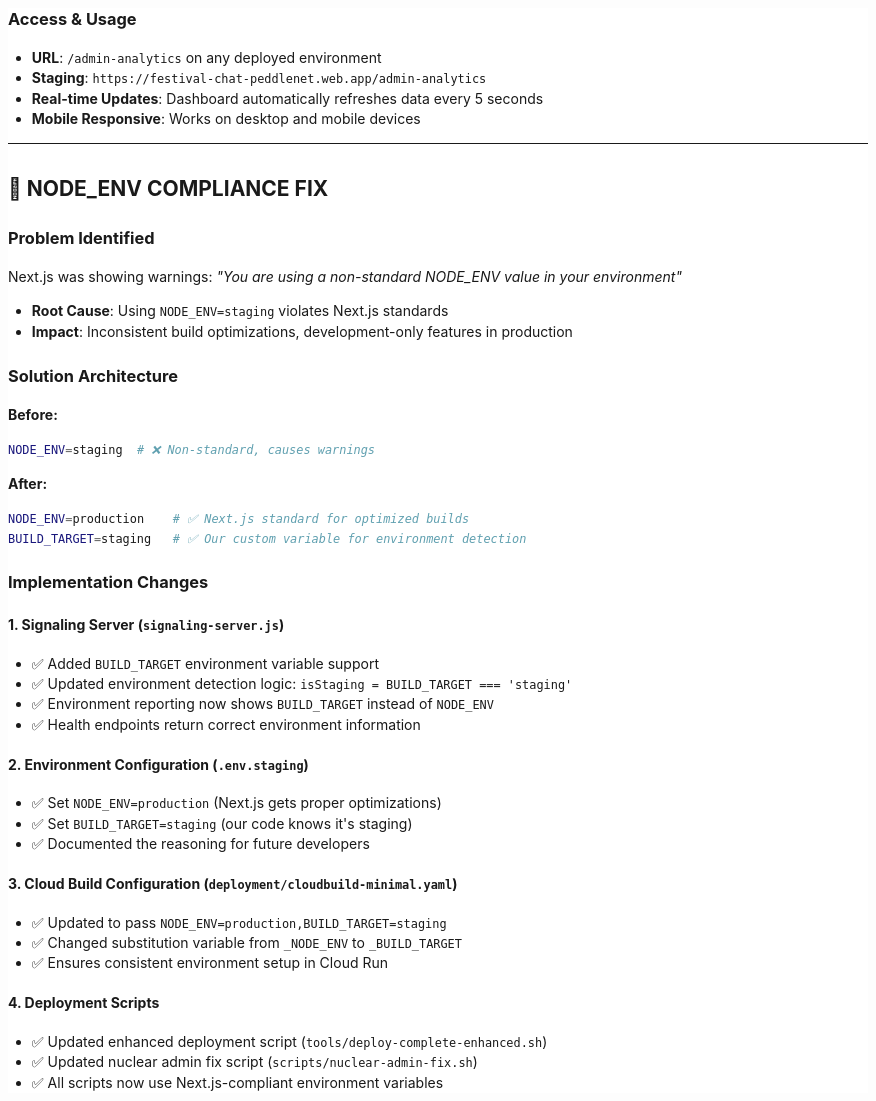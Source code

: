 ### **Access & Usage**
- **URL**: `/admin-analytics` on any deployed environment
- **Staging**: `https://festival-chat-peddlenet.web.app/admin-analytics`
- **Real-time Updates**: Dashboard automatically refreshes data every 5 seconds
- **Mobile Responsive**: Works on desktop and mobile devices

---

## 🔧 NODE_ENV COMPLIANCE FIX

### **Problem Identified**
Next.js was showing warnings: *"You are using a non-standard NODE_ENV value in your environment"*
- **Root Cause**: Using `NODE_ENV=staging` violates Next.js standards
- **Impact**: Inconsistent build optimizations, development-only features in production

### **Solution Architecture**
**Before:**
```bash
NODE_ENV=staging  # ❌ Non-standard, causes warnings
```

**After:**
```bash
NODE_ENV=production    # ✅ Next.js standard for optimized builds
BUILD_TARGET=staging   # ✅ Our custom variable for environment detection
```

### **Implementation Changes**

#### **1. Signaling Server** (`signaling-server.js`)
- ✅ Added `BUILD_TARGET` environment variable support
- ✅ Updated environment detection logic: `isStaging = BUILD_TARGET === 'staging'`
- ✅ Environment reporting now shows `BUILD_TARGET` instead of `NODE_ENV`
- ✅ Health endpoints return correct environment information

#### **2. Environment Configuration** (`.env.staging`)
- ✅ Set `NODE_ENV=production` (Next.js gets proper optimizations)
- ✅ Set `BUILD_TARGET=staging` (our code knows it's staging)
- ✅ Documented the reasoning for future developers

#### **3. Cloud Build Configuration** (`deployment/cloudbuild-minimal.yaml`)
- ✅ Updated to pass `NODE_ENV=production,BUILD_TARGET=staging`
- ✅ Changed substitution variable from `_NODE_ENV` to `_BUILD_TARGET`
- ✅ Ensures consistent environment setup in Cloud Run

#### **4. Deployment Scripts**
- ✅ Updated enhanced deployment script (`tools/deploy-complete-enhanced.sh`)
- ✅ Updated nuclear admin fix script (`scripts/nuclear-admin-fix.sh`)
- ✅ All scripts now use Next.js-compliant environment variables
